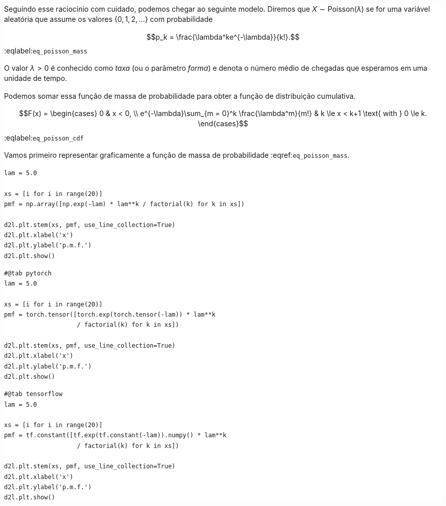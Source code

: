 Seguindo esse raciocínio com cuidado, podemos chegar ao seguinte modelo. Diremos que $X \sim \mathrm{Poisson}(\lambda)$ se for uma variável aleatória que assume os valores $\{0,1,2, \ldots\}$ com probabilidade

$$p_k = \frac{\lambda^ke^{-\lambda}}{k!}.$$
:eqlabel:`eq_poisson_mass`


O valor $\lambda > 0$ é conhecido como *taxa* (ou o parâmetro *forma*) e denota o número médio de chegadas que esperamos em uma unidade de tempo.

Podemos somar essa função de massa de probabilidade para obter a função de distribuição cumulativa.

$$F(x) = \begin{cases} 0 & x < 0, \\ e^{-\lambda}\sum_{m = 0}^k \frac{\lambda^m}{m!} & k \le x < k+1 \text{ with } 0 \le k. \end{cases}$$
:eqlabel:`eq_poisson_cdf`

Vamos primeiro representar graficamente a função de massa de probabilidade :eqref:`eq_poisson_mass`.

```{.python .input}
lam = 5.0

xs = [i for i in range(20)]
pmf = np.array([np.exp(-lam) * lam**k / factorial(k) for k in xs])

d2l.plt.stem(xs, pmf, use_line_collection=True)
d2l.plt.xlabel('x')
d2l.plt.ylabel('p.m.f.')
d2l.plt.show()
```

```{.python .input}
#@tab pytorch
lam = 5.0

xs = [i for i in range(20)]
pmf = torch.tensor([torch.exp(torch.tensor(-lam)) * lam**k
                    / factorial(k) for k in xs])

d2l.plt.stem(xs, pmf, use_line_collection=True)
d2l.plt.xlabel('x')
d2l.plt.ylabel('p.m.f.')
d2l.plt.show()
```

```{.python .input}
#@tab tensorflow
lam = 5.0

xs = [i for i in range(20)]
pmf = tf.constant([tf.exp(tf.constant(-lam)).numpy() * lam**k
                    / factorial(k) for k in xs])

d2l.plt.stem(xs, pmf, use_line_collection=True)
d2l.plt.xlabel('x')
d2l.plt.ylabel('p.m.f.')
d2l.plt.show()
```
